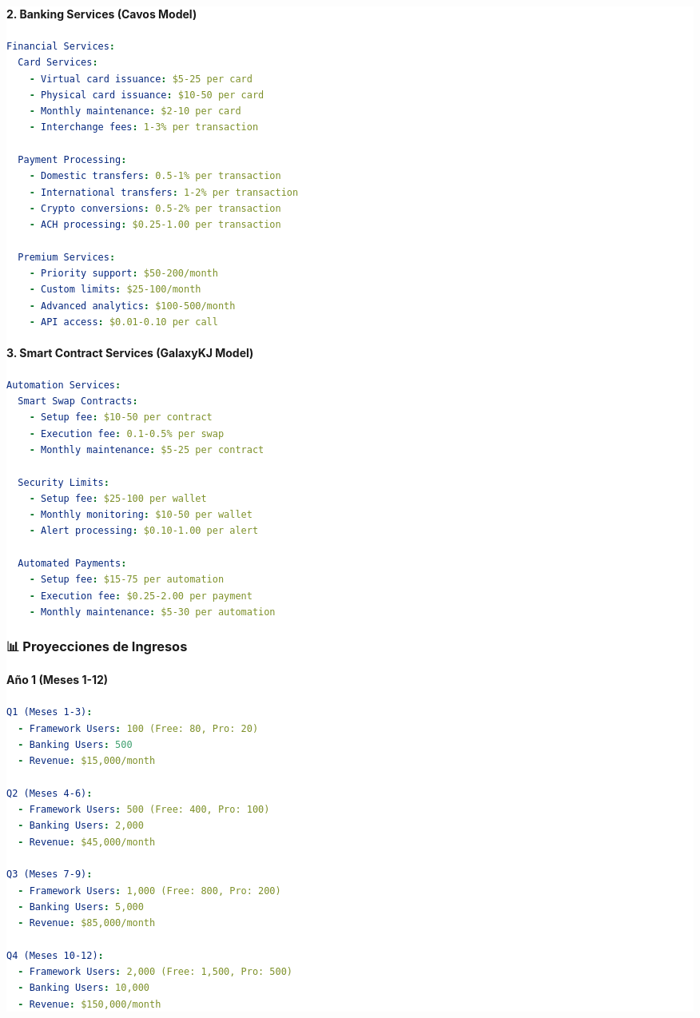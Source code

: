 #### 2. **Banking Services** (Cavos Model)
```yaml
Financial Services:
  Card Services:
    - Virtual card issuance: $5-25 per card
    - Physical card issuance: $10-50 per card
    - Monthly maintenance: $2-10 per card
    - Interchange fees: 1-3% per transaction

  Payment Processing:
    - Domestic transfers: 0.5-1% per transaction
    - International transfers: 1-2% per transaction
    - Crypto conversions: 0.5-2% per transaction
    - ACH processing: $0.25-1.00 per transaction

  Premium Services:
    - Priority support: $50-200/month
    - Custom limits: $25-100/month
    - Advanced analytics: $100-500/month
    - API access: $0.01-0.10 per call
```

#### 3. **Smart Contract Services** (GalaxyKJ Model)
```yaml
Automation Services:
  Smart Swap Contracts:
    - Setup fee: $10-50 per contract
    - Execution fee: 0.1-0.5% per swap
    - Monthly maintenance: $5-25 per contract

  Security Limits:
    - Setup fee: $25-100 per wallet
    - Monthly monitoring: $10-50 per wallet
    - Alert processing: $0.10-1.00 per alert

  Automated Payments:
    - Setup fee: $15-75 per automation
    - Execution fee: $0.25-2.00 per payment
    - Monthly maintenance: $5-30 per automation
```

### 📊 **Proyecciones de Ingresos**

#### Año 1 (Meses 1-12)
```yaml
Q1 (Meses 1-3):
  - Framework Users: 100 (Free: 80, Pro: 20)
  - Banking Users: 500
  - Revenue: $15,000/month

Q2 (Meses 4-6):
  - Framework Users: 500 (Free: 400, Pro: 100)
  - Banking Users: 2,000
  - Revenue: $45,000/month

Q3 (Meses 7-9):
  - Framework Users: 1,000 (Free: 800, Pro: 200)
  - Banking Users: 5,000
  - Revenue: $85,000/month

Q4 (Meses 10-12):
  - Framework Users: 2,000 (Free: 1,500, Pro: 500)
  - Banking Users: 10,000
  - Revenue: $150,000/month
```
